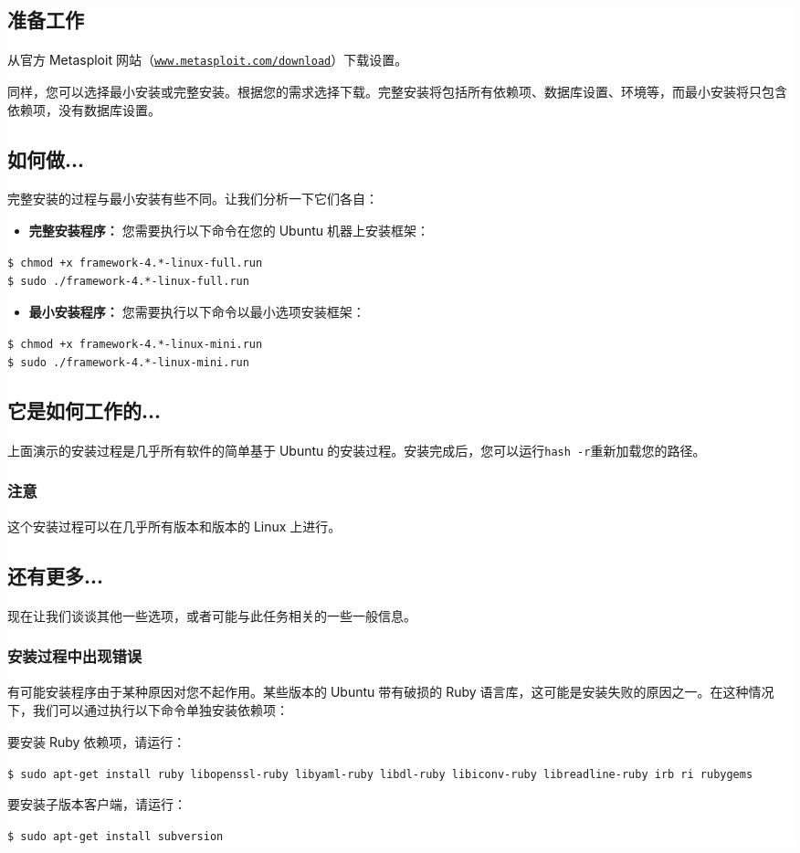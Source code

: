 ## 准备工作

从官方 Metasploit 网站（[`www.metasploit.com/download`](http://www.metasploit.com/download/)）下载设置。

同样，您可以选择最小安装或完整安装。根据您的需求选择下载。完整安装将包括所有依赖项、数据库设置、环境等，而最小安装将只包含依赖项，没有数据库设置。

## 如何做...

完整安装的过程与最小安装有些不同。让我们分析一下它们各自：

+   **完整安装程序：** 您需要执行以下命令在您的 Ubuntu 机器上安装框架：

```
$ chmod +x framework-4.*-linux-full.run
$ sudo ./framework-4.*-linux-full.run

```

+   **最小安装程序：** 您需要执行以下命令以最小选项安装框架：

```
$ chmod +x framework-4.*-linux-mini.run
$ sudo ./framework-4.*-linux-mini.run

```

## 它是如何工作的...

上面演示的安装过程是几乎所有软件的简单基于 Ubuntu 的安装过程。安装完成后，您可以运行`hash -r`重新加载您的路径。

### 注意

这个安装过程可以在几乎所有版本和版本的 Linux 上进行。

## 还有更多...

现在让我们谈谈其他一些选项，或者可能与此任务相关的一些一般信息。

### 安装过程中出现错误

有可能安装程序由于某种原因对您不起作用。某些版本的 Ubuntu 带有破损的 Ruby 语言库，这可能是安装失败的原因之一。在这种情况下，我们可以通过执行以下命令单独安装依赖项：

要安装 Ruby 依赖项，请运行：

```
$ sudo apt-get install ruby libopenssl-ruby libyaml-ruby libdl-ruby libiconv-ruby libreadline-ruby irb ri rubygems

```

要安装子版本客户端，请运行：

```
$ sudo apt-get install subversion

```
